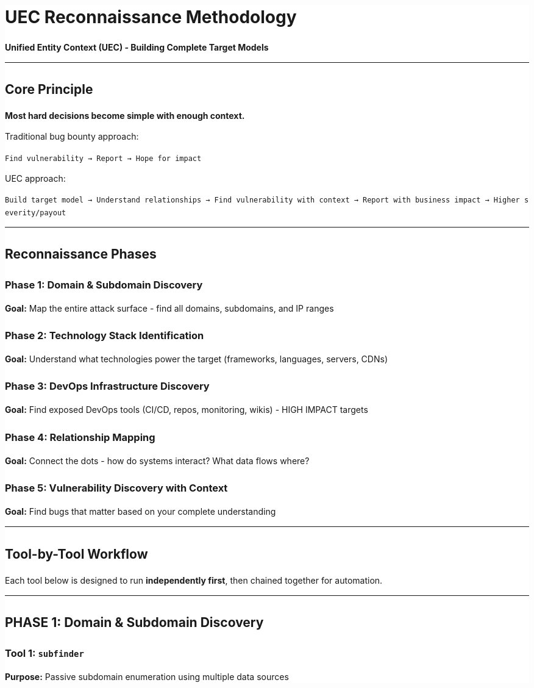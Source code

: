 # UEC Reconnaissance Methodology
**Unified Entity Context (UEC) - Building Complete Target Models**

---

## Core Principle

**Most hard decisions become simple with enough context.**

Traditional bug bounty approach:
```
Find vulnerability → Report → Hope for impact
```

UEC approach:
```
Build target model → Understand relationships → Find vulnerability with context → Report with business impact → Higher severity/payout
```

---

## Reconnaissance Phases

### Phase 1: Domain & Subdomain Discovery
**Goal:** Map the entire attack surface - find all domains, subdomains, and IP ranges

### Phase 2: Technology Stack Identification
**Goal:** Understand what technologies power the target (frameworks, languages, servers, CDNs)

### Phase 3: DevOps Infrastructure Discovery
**Goal:** Find exposed DevOps tools (CI/CD, repos, monitoring, wikis) - HIGH IMPACT targets

### Phase 4: Relationship Mapping
**Goal:** Connect the dots - how do systems interact? What data flows where?

### Phase 5: Vulnerability Discovery with Context
**Goal:** Find bugs that matter based on your complete understanding

---

## Tool-by-Tool Workflow

Each tool below is designed to run **independently first**, then chained together for automation.

---

## PHASE 1: Domain & Subdomain Discovery

### Tool 1: `subfinder`
**Purpose:** Passive subdomain enumeration using multiple data sources

